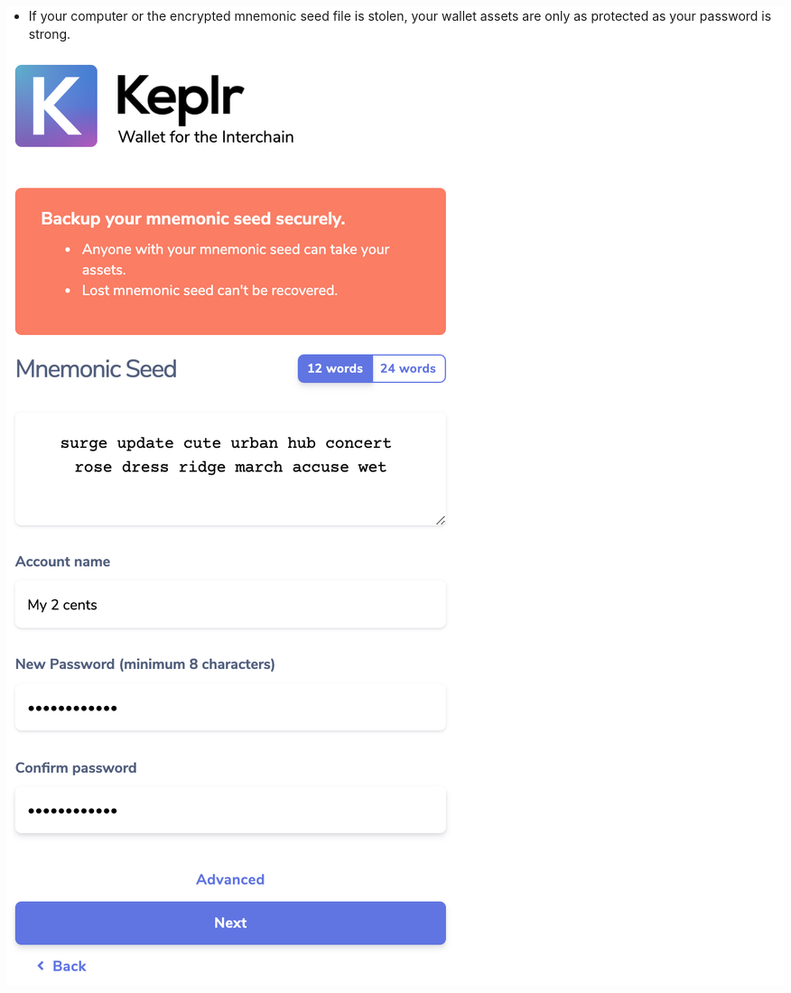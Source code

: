 * If your computer or the encrypted mnemonic seed file is stolen, your wallet assets are only as protected as your password is strong.

![Keplr mnemonic seed and creating a password page](/academy/1-what-is-cosmos/images/keplr-mnemonic-step.png)
